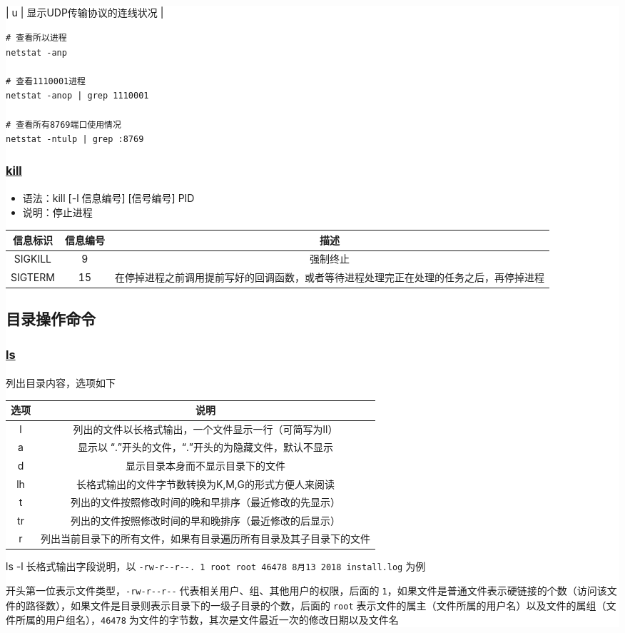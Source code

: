 | u  | 显示UDP传输协议的连线状况 |

```shell
# 查看所以进程
netstat -anp

# 查看1110001进程
netstat -anop | grep 1110001

# 查看所有8769端口使用情况
netstat -ntulp | grep :8769
```

### [kill](https://www.ibm.com/docs/zh/aix/7.3?topic=k-kill-command)
- 语法：kill [-l 信息编号] [信号编号] PID
- 说明：停止进程


|  信息标识   | 信息编号 |  描述  |
|:-------:|:----:|:----:|
| SIGKILL |  9   | 强制终止 |
| SIGTERM |  15  | 在停掉进程之前调用提前写好的回调函数，或者等待进程处理完正在处理的任务之后，再停掉进程 |



## 目录操作命令

### [ls](https://www.ibm.com/docs/zh/aix/7.3?topic=l-ls-command)

列出目录内容，选项如下

| 选项 |  说明  |
|:--:|:----:|
| l  |  列出的文件以长格式输出，一个文件显示一行（可简写为ll） |
| a  |   显示以 “.”开头的文件，“.”开头的为隐藏文件，默认不显示  |
| d  |  显示目录本身而不显示目录下的文件  |
| lh |  长格式输出的文件字节数转换为K,M,G的形式方便人来阅读  |
| t  |  列出的文件按照修改时间的晚和早排序（最近修改的先显示）  |
| tr |  列出的文件按照修改时间的早和晚排序（最近修改的后显示）  |
| r  |  列出当前目录下的所有文件，如果有目录遍历所有目录及其子目录下的文件  |

ls -l 长格式输出字段说明，以 `-rw-r--r--. 1 root root 46478 8月13 2018 install.log` 为例

开头第一位表示文件类型，`-rw-r--r--` 代表相关用户、组、其他用户的权限，后面的 `1`，如果文件是普通文件表示硬链接的个数（访问该文件的路径数），如果文件是目录则表示目录下的一级子目录的个数，后面的 `root` 表示文件的属主（文件所属的用户名）以及文件的属组（文件所属的用户组名），`46478` 为文件的字节数，其次是文件最近一次的修改日期以及文件名
